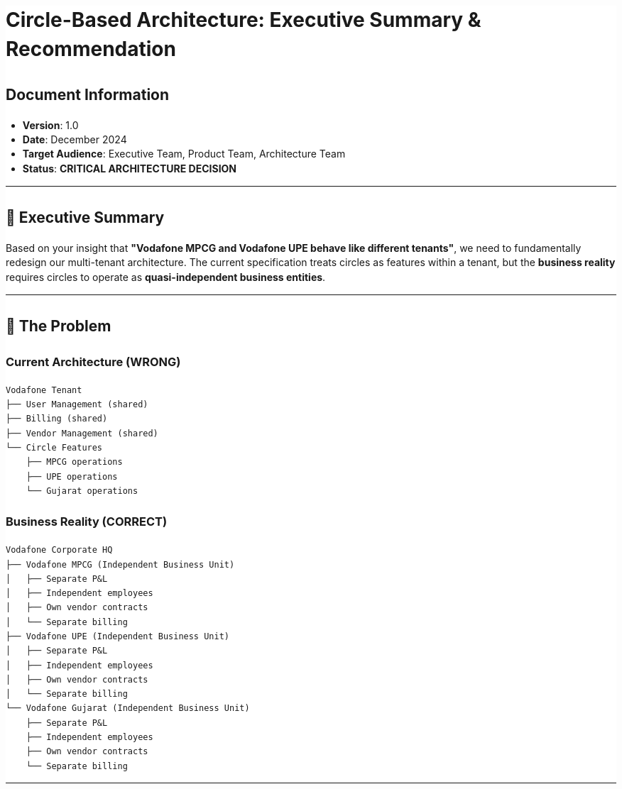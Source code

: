 # Circle-Based Architecture: Executive Summary & Recommendation

## Document Information

- **Version**: 1.0
- **Date**: December 2024
- **Target Audience**: Executive Team, Product Team, Architecture Team
- **Status**: **CRITICAL ARCHITECTURE DECISION**

---

## 🚨 **Executive Summary**

Based on your insight that **"Vodafone MPCG and Vodafone UPE behave like different tenants"**, we need to fundamentally redesign our multi-tenant architecture. The current specification treats circles as features within a tenant, but the **business reality** requires circles to operate as **quasi-independent business entities**.

---

## 🎯 **The Problem**

### Current Architecture (WRONG)

```
Vodafone Tenant
├── User Management (shared)
├── Billing (shared)
├── Vendor Management (shared)
└── Circle Features
    ├── MPCG operations
    ├── UPE operations
    └── Gujarat operations
```

### Business Reality (CORRECT)

```
Vodafone Corporate HQ
├── Vodafone MPCG (Independent Business Unit)
│   ├── Separate P&L
│   ├── Independent employees
│   ├── Own vendor contracts
│   └── Separate billing
├── Vodafone UPE (Independent Business Unit)
│   ├── Separate P&L
│   ├── Independent employees
│   ├── Own vendor contracts
│   └── Separate billing
└── Vodafone Gujarat (Independent Business Unit)
    ├── Separate P&L
    ├── Independent employees
    ├── Own vendor contracts
    └── Separate billing
```

---